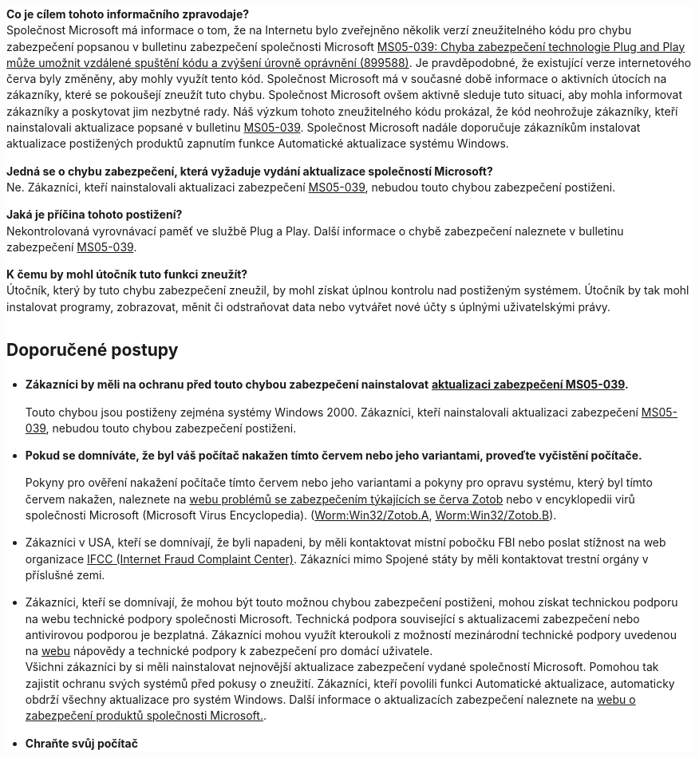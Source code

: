 
**Co je cílem tohoto informačního zpravodaje?**  
Společnost Microsoft má informace o tom, že na Internetu bylo zveřejněno několik verzí zneužitelného kódu pro chybu zabezpečení popsanou v bulletinu zabezpečení společnosti Microsoft [MS05-039: Chyba zabezpečení technologie Plug and Play může umožnit vzdálené spuštění kódu a zvýšení úrovně oprávnění (899588)](http://technet.microsoft.com/security/bulletin/ms05_039). Je pravděpodobné, že existující verze internetového červa byly změněny, aby mohly využít tento kód. Společnost Microsoft má v současné době informace o aktivních útocích na zákazníky, které se pokoušejí zneužít tuto chybu. Společnost Microsoft ovšem aktivně sleduje tuto situaci, aby mohla informovat zákazníky a poskytovat jim nezbytné rady.
Náš výzkum tohoto zneužitelného kódu prokázal, že kód neohrožuje zákazníky, kteří nainstalovali aktualizace popsané v bulletinu [MS05-039](http://technet.microsoft.com/security/bulletin/ms05_039). Společnost Microsoft nadále doporučuje zákazníkům instalovat aktualizace postižených produktů zapnutím funkce Automatické aktualizace systému Windows.

**Jedná se o chybu zabezpečení, která vyžaduje vydání aktualizace společností Microsoft?**  
Ne. Zákazníci, kteří nainstalovali aktualizaci zabezpečení [MS05-039](http://technet.microsoft.com/security/bulletin/ms05_039), nebudou touto chybou zabezpečení postiženi.

**Jaká je příčina tohoto postižení?**  
Nekontrolovaná vyrovnávací paměť ve službě Plug a Play. Další informace o chybě zabezpečení naleznete v bulletinu zabezpečení [MS05-039](http://technet.microsoft.com/security/bulletin/ms05_039).

**K čemu by mohl útočník tuto funkci zneužít?**  
Útočník, který by tuto chybu zabezpečení zneužil, by mohl získat úplnou kontrolu nad postiženým systémem. Útočník by tak mohl instalovat programy, zobrazovat, měnit či odstraňovat data nebo vytvářet nové účty s úplnými uživatelskými právy.

Doporučené postupy
------------------


-   **Zákazníci by měli na ochranu před touto chybou zabezpečení nainstalovat** [**aktualizaci zabezpečení MS05-039**](http://technet.microsoft.com/security/bulletin/ms05_039)**.**

    Touto chybou jsou postiženy zejména systémy Windows 2000. Zákazníci, kteří nainstalovali aktualizaci zabezpečení [MS05-039](http://technet.microsoft.com/security/bulletin/ms05_039), nebudou touto chybou zabezpečení postiženi.

-   **Pokud se domníváte, že byl váš počítač nakažen tímto červem nebo jeho variantami, proveďte vyčistění počítače.**

    Pokyny pro ověření nakažení počítače tímto červem nebo jeho variantami a pokyny pro opravu systému, který byl tímto červem nakažen, naleznete na [webu problémů se zabezpečením týkajících se červa Zotob](http://www.microsoft.com/cze/security/incident/zotob.mspx) nebo v encyklopedii virů společnosti Microsoft (Microsoft Virus Encyclopedia). ([Worm:Win32/Zotob.A](http://www.microsoft.com/security/encyclopedia/details.aspx?name=worm:win32/zotob.a), [Worm:Win32/Zotob.B](http://www.microsoft.com/security/encyclopedia/details.aspx?name=worm:win32/zotob.b)).

-   Zákazníci v USA, kteří se domnívají, že byli napadeni, by měli kontaktovat místní pobočku FBI nebo poslat stížnost na web organizace [IFCC (Internet Fraud Complaint Center)](http://www.ifccfbi.gov/index.asp). Zákazníci mimo Spojené státy by měli kontaktovat trestní orgány v příslušné zemi.
-   Zákazníci, kteří se domnívají, že mohou být touto možnou chybou zabezpečení postiženi, mohou získat technickou podporu na webu technické podpory společnosti Microsoft. Technická podpora související s aktualizacemi zabezpečení nebo antivirovou podporou je bezplatná. Zákazníci mohou využít kteroukoli z možností mezinárodní technické podpory uvedenou na [webu](http://support.microsoft.com/security) nápovědy a technické podpory k zabezpečení pro domácí uživatele.  
    Všichni zákazníci by si měli nainstalovat nejnovější aktualizace zabezpečení vydané společností Microsoft. Pomohou tak zajistit ochranu svých systémů před pokusy o zneužití. Zákazníci, kteří povolili funkci Automatické aktualizace, automaticky obdrží všechny aktualizace pro systém Windows. Další informace o aktualizacích zabezpečení naleznete na [webu o zabezpečení produktů společnosti Microsoft.](https://technet.microsoft.com/cs-CZ/library/%5c3%5cwww.microsoft.com%5csecurity(v=Security.10)).
-   **Chraňte svůj počítač**
